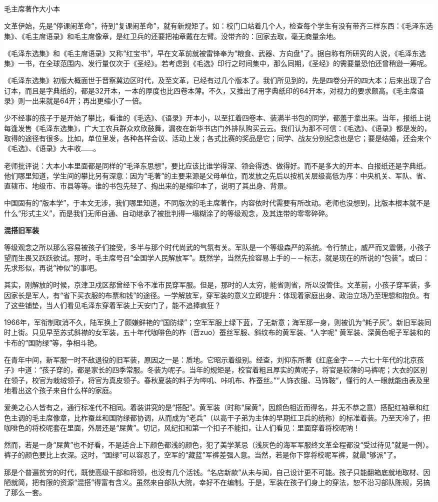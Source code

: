    毛主席著作大小本
  </strong>
 </p>
 <p>
  文革伊始，先是“停课闹革命”，待到“复课闹革命”，就有新规矩了。如：校门口站着几个人，检查每个学生有没有带齐三样东西：《毛泽东选集》、《毛主席语录》和毛主席像章，是红卫兵的还要把袖章戴在左臂。没带齐的：回家去取，毫无商量余地。
 </p>
 <p>
  《毛泽东选集》和《毛主席语录》又称“红宝书”，早在文革前就被雷锋奉为“粮食、武器、方向盘”了。据自称有所研究的人说，《毛泽东选集》一书，在全球范围内、发行量仅次于《圣经》。若考虑到《毛选》印行之时间集中，那么同期，《圣经》的需要量恐怕还曾稍逊一筹呢。
 </p>
 <p>
  《毛泽东选集》初版大概面世于晋察冀边区时代，及至文革，已经有过几个版本了。我们所见到的，先是四卷分开的四大本；后来出现了合订本，而且是字典纸的，都是32开本，一本的厚度也比四卷本薄。不久，又推出了用字典纸印的64开本，对视力的要求颇高。《毛主席语录》则一出来就是64开；再出更缩小了一倍。
 </p>
 <p>
  少不经事的孩子于是开始了攀比，看谁的《毛选》、《语录》开本小，以至扛着四卷本、装满半书包的同学，都羞于拿出来。当年，报纸上说每逢发售《毛泽东选集》，广大工农兵群众欢欣鼓舞，漏夜在新华书店门外排队购买云云。我们认为那不可信：《毛选》、《语录》都是发的，取得的途径有很多。比如，单位里发，各种各样会议、活动上发；各式比赛的奖品是它；同学、战友分别纪念也是它；要是结婚，还会来个《毛选》、《语录》大丰收……。
 </p>
 <p>
  老师批评说：大本小本里面都是同样的“毛泽东思想”，要比应该比谁学得深、领会得透、做得好。而不是多大的开本、白报纸还是字典纸。他们哪里知道，学生间的攀比另有深意：因为“毛著”的主要来源是父母单位，而发放之先后以按机关层级高低为序：中央机关、军队、省、直辖市、地级市、市县等等。谁的书包先轻了、掏出来的是缩印本了，说明了其出身、背景。
 </p>
 <p>
  中国固有的“版本学”，于本文无涉，我们哪里知道，不同版次的毛主席著作，内容依时代需要有所改动。老师也没想到，比版本根本就不是什么“形式主义”，而是我们无师自通、自动继承了被批判得一塌糊涂了的等级观念，及其连带的零零碎碎。
 </p>
 <p>
  <strong>
   混搭旧军装
  </strong>
 </p>
 <p>
  等级观念之所以那么容易被孩子们接受，多半与那个时代尚武的气氛有关。军队是一个等级森严的系统。令行禁止，威严而又震慑，小孩子望而生畏又跃跃欲试。那时，毛主席号召“全国学人民解放军”。既然学，当然先捡容易上手的－－标志，就是现在的所说的“包装”。或曰：先求形似，再说“神似”的事吧。
 </p>
 <p>
  其实，刚解放的时候，京津卫戍区部曾经下令不准市民穿军服。但是，那时的人太穷，能省则省，所以没管住。文革前，小孩子穿军装，多因家长是军人，有“省下买衣服的布票和钱”的途径。一学解放军，穿军装的意义立即提升：体现着家庭出身、政治立场乃至理想和抱负。有了这些铺垫，当人们看见毛泽东穿着军装上天安门了，能不追捧疯狂？
 </p>
 <p>
  1966年，军衔制取消不久，陆军换上了颇嫌鲜艳的“国防绿”；空军军服上绿下蓝，了无新意；海军那一身，则被讥为“耗子灰”。新旧军装同时上街。只见早至苏式斜襟的女军装，五十年代咖啡色的柞（音zuo）蚕丝军服、斜纹布的黄军装、“人字呢” 黄军装、深黄色呢子军装和的卡布的“国防绿”等，争相斗艳。
 </p>
 <p>
  在青年中间，新军服一时不敌退役的旧军装，原因之一是：质地。它昭示着级别。经查，刘仰东所著《红底金字－－六七十年代的北京孩子》中道：“孩子穿的，都是家长的四季常服。冬装为呢子。当年的规矩是，校官着粗且厚实的黄呢子，将官是较薄的马裤呢；大衣的区别在领子，校官为栽绒领子，将官为真皮领子。春秋夏装的料子为哔叽、咔叽布、柞蚕丝。”“人饰衣服、马饰鞍”，懂行的人一眼就能由表及里地看出这个孩子来自什么样的家庭。
 </p>
 <p>
  爱美之心人皆有之，通行标准代不相同。着装讲究的是“搭配”。黄军装（时称“屎黄”，因颜色相近而得名，并无不恭之意）搭配红袖章和红色主调的毛主席像章，比柞蚕丝和国防绿都协调，从而成为“老兵”（以高干子弟为主体的早期红卫兵的统称）的标准着装。乃至天冷了，把咖啡色的将校呢套在里面，外层还是“屎黄”。切记，风纪扣和第一个扣子不能扣，让人们看见：里面穿着将校呢呐！
 </p>
 <p>
  然而，若是一身“屎黄”也不好看，不是适合上下颜色都浅的颜色，犯了美学某忌（浅灰色的海军军服终文革全程都没“受过待见”就是一例）。裤子的颜色要比上衣深。这时，“国绿”可以容忍了，空军的“藏蓝”军裤差强人意。当然，若是你下穿将校呢军裤，就最“够派”了。
 </p>
 <p>
  那是个普遍贫穷的时代，既使高级干部和将领，也没有几个活钱。“名店新款”从未与闻，自己设计更不可能。孩子只能翻箱底就地取材、因陋就简，把有限的资源“混搭”得富有含义。虽然来自部队大院，幸好不在编制。于是，军装在孩子们身上的穿法，恕不沿习部队陈规，另搞了那么一套。
 </p>
 <p>